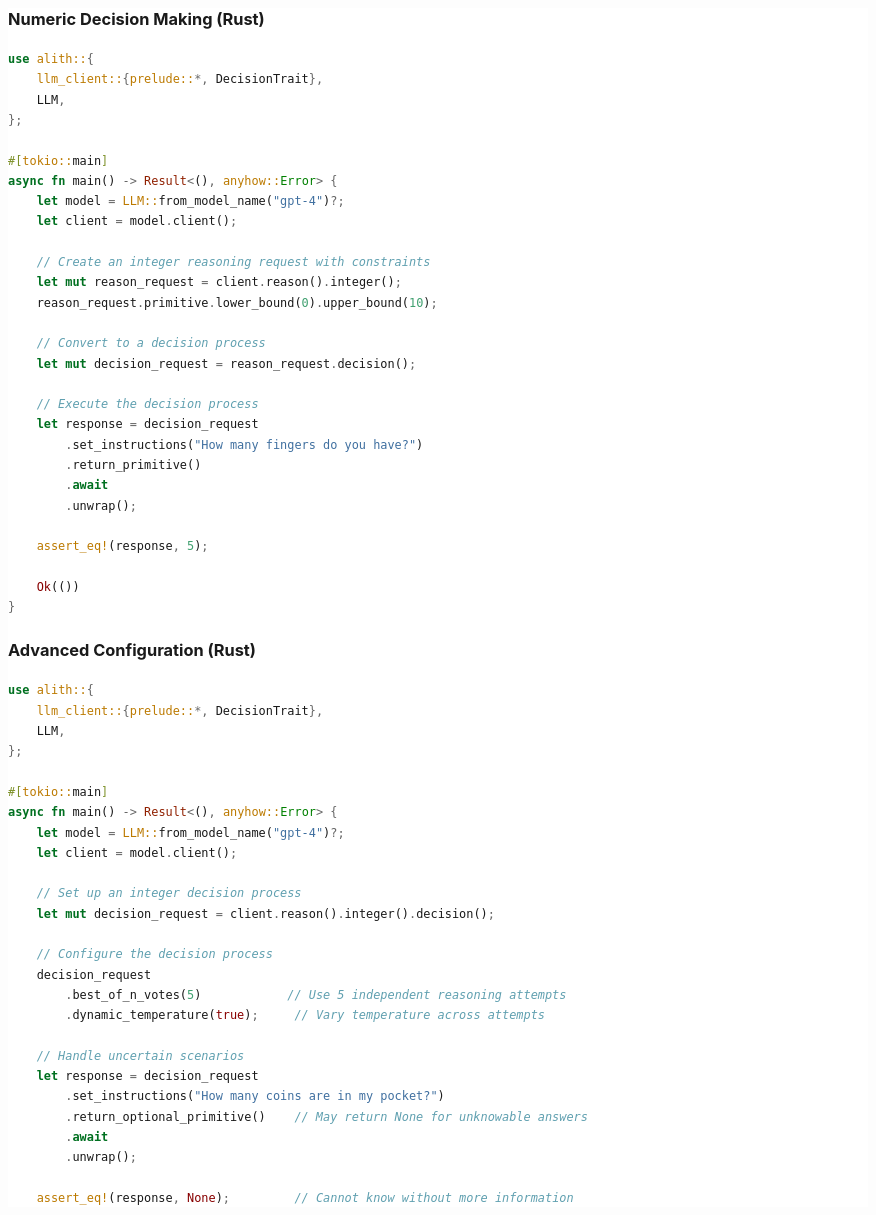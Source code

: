 ```rust
```

### Numeric Decision Making (Rust)

```rust
use alith::{
    llm_client::{prelude::*, DecisionTrait},
    LLM,
};
 
#[tokio::main]
async fn main() -> Result<(), anyhow::Error> {
    let model = LLM::from_model_name("gpt-4")?;
    let client = model.client();
    
    // Create an integer reasoning request with constraints
    let mut reason_request = client.reason().integer();
    reason_request.primitive.lower_bound(0).upper_bound(10);
    
    // Convert to a decision process
    let mut decision_request = reason_request.decision();
    
    // Execute the decision process
    let response = decision_request
        .set_instructions("How many fingers do you have?")
        .return_primitive()
        .await
        .unwrap();
    
    assert_eq!(response, 5);
    
    Ok(())
}
```

### Advanced Configuration (Rust)

```rust
use alith::{
    llm_client::{prelude::*, DecisionTrait},
    LLM,
};
 
#[tokio::main]
async fn main() -> Result<(), anyhow::Error> {
    let model = LLM::from_model_name("gpt-4")?;
    let client = model.client();
    
    // Set up an integer decision process
    let mut decision_request = client.reason().integer().decision();
    
    // Configure the decision process
    decision_request
        .best_of_n_votes(5)            // Use 5 independent reasoning attempts
        .dynamic_temperature(true);     // Vary temperature across attempts
 
    // Handle uncertain scenarios
    let response = decision_request
        .set_instructions("How many coins are in my pocket?")
        .return_optional_primitive()    // May return None for unknowable answers
        .await
        .unwrap();
    
    assert_eq!(response, None);         // Cannot know without more information
```